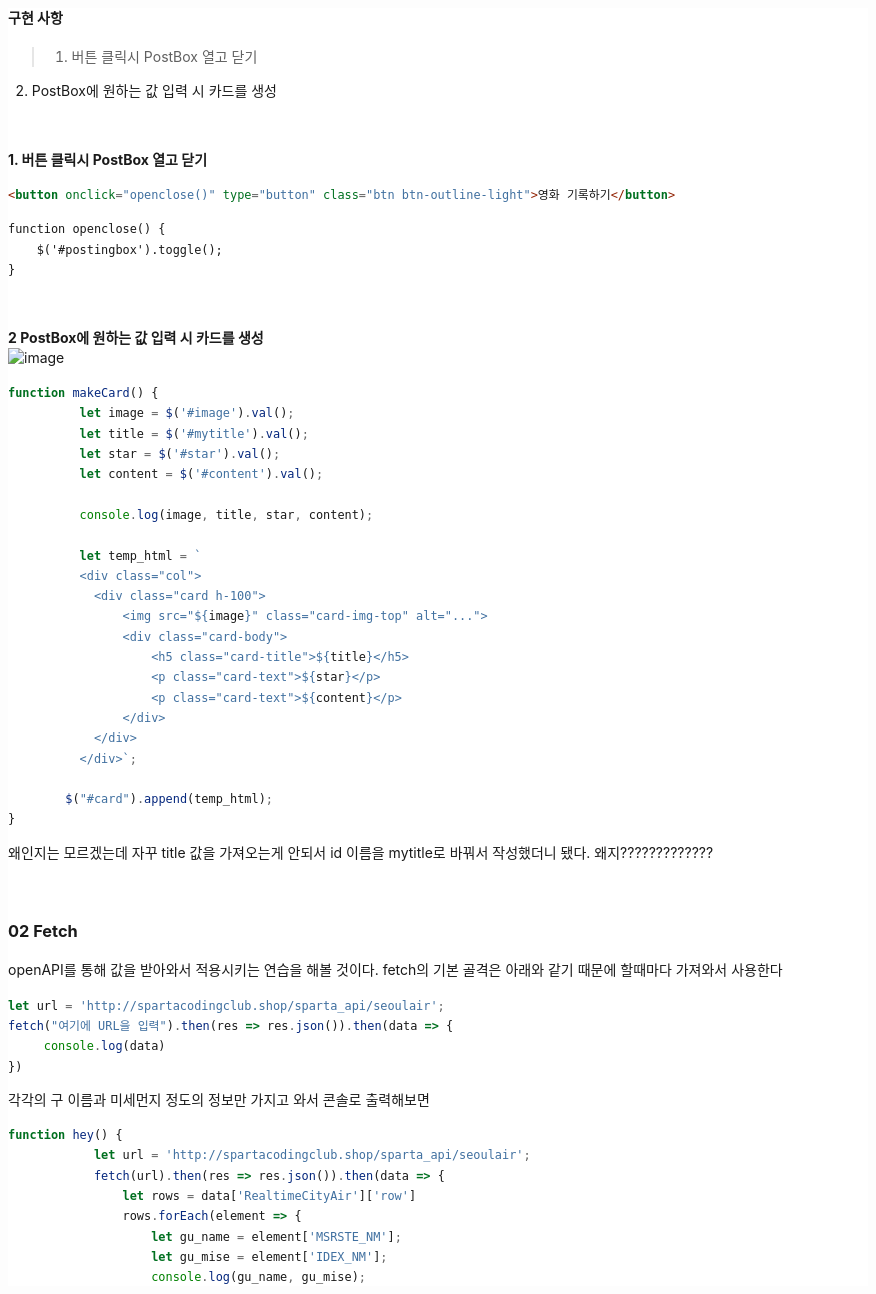 #### 구현 사항
> 1. 버튼 클릭시 PostBox 열고 닫기 <br/>
2. PostBox에 원하는 값 입력 시 카드를 생성 <br/>

<br/>

  **1. 버튼 클릭시 PostBox 열고 닫기** <br/>
```html
<button onclick="openclose()" type="button" class="btn btn-outline-light">영화 기록하기</button>
```
```html
function openclose() {
    $('#postingbox').toggle();
}
```
<br/>

 **2 PostBox에 원하는 값 입력 시 카드를 생성** <br/>
![image](https://github.com/limhyerin/TIL/assets/70150896/167d8403-53d0-40e0-97e2-169e04ca04da)
```js
function makeCard() {
          let image = $('#image').val();
          let title = $('#mytitle').val();
          let star = $('#star').val();
          let content = $('#content').val();

          console.log(image, title, star, content);

          let temp_html = `
          <div class="col">
            <div class="card h-100">
                <img src="${image}" class="card-img-top" alt="...">
                <div class="card-body">
                    <h5 class="card-title">${title}</h5>
                    <p class="card-text">${star}</p>
                    <p class="card-text">${content}</p>
                </div>
            </div>
          </div>`;

        $("#card").append(temp_html);
}
```
왜인지는 모르겠는데 자꾸 title 값을 가져오는게 안되서 id 이름을 mytitle로 바꿔서 작성했더니 됐다. 왜지?????????????

<br/>

### 02 Fetch
openAPI를 통해 값을 받아와서 적용시키는 연습을 해볼 것이다.
fetch의 기본 골격은 아래와 같기 때문에 할때마다 가져와서 사용한다
```js
let url = 'http://spartacodingclub.shop/sparta_api/seoulair';
fetch("여기에 URL을 입력").then(res => res.json()).then(data => { 
     console.log(data)
})
```
각각의 구 이름과 미세먼지 정도의 정보만 가지고 와서 콘솔로 출력해보면
```js
function hey() {
            let url = 'http://spartacodingclub.shop/sparta_api/seoulair';
            fetch(url).then(res => res.json()).then(data => { 
                let rows = data['RealtimeCityAir']['row']
                rows.forEach(element => {
                    let gu_name = element['MSRSTE_NM'];
                    let gu_mise = element['IDEX_NM'];
                    console.log(gu_name, gu_mise);
```